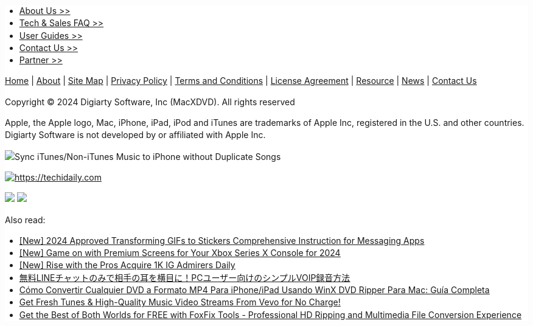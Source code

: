 * [About Us >>](https://tools.techidaily.com/macxdvd/products/)
* [Tech & Sales FAQ >>](https://tools.techidaily.com/macxdvd/products/)
* [User Guides >>](https://tools.techidaily.com/macxdvd/products/)
* [Contact Us >>](https://tools.techidaily.com/macxdvd/products/)
* [Partner >>](https://tools.techidaily.com/macxdvd/products/)

[Home](https://tools.techidaily.com/macxdvd/products/) | [About](https://tools.techidaily.com/macxdvd/products/) | [Site Map](https://tools.techidaily.com/macxdvd/products/) | [Privacy Policy](https://tools.techidaily.com/macxdvd/products/) | [Terms and Conditions](https://tools.techidaily.com/macxdvd/products/) | [License Agreement](https://tools.techidaily.com/macxdvd/products/) | [Resource](https://tools.techidaily.com/macxdvd/products/) | [News](https://tools.techidaily.com/macxdvd/products/) | [Contact Us](https://tools.techidaily.com/macxdvd/products/)

Copyright © 2024 Digiarty Software, Inc (MacXDVD). All rights reserved

Apple, the Apple logo, Mac, iPhone, iPad, iPod and iTunes are trademarks of Apple Inc, registered in the U.S. and other countries.  
Digiarty Software is not developed by or affiliated with Apple Inc.

![](https://www.macxdvd.com/itunes/../mediatrans/img/icon.png)Sync iTunes/Non-iTunes Music to iPhone without Duplicate Songs


<a href="https://imp.i110150.net/c/5597632/798161/11305" target="_top" id="798161">
  <img src="//a.impactradius-go.com/display-ad/11305-798161" border="0" alt="https://techidaily.com" width="728" height="90"/>
</a>
<img height="0" width="0" src="https://imp.i110150.net/i/5597632/798161/11305" style="position:absolute;visibility:hidden;" border="0" />


[![](https://www.macxdvd.com/itunes/../image-style/new-seo/btn-mac-top.png)](https://tools.techidaily.com/macxdvd/products/) [![](https://www.macxdvd.com/itunes/../image-style/new-seo/btn-win-top.png)](https://tools.techidaily.com/winxdvd/products/)

<ins class="adsbygoogle"
     style="display:block"
     data-ad-format="autorelaxed"
     data-ad-client="ca-pub-7571918770474297"
     data-ad-slot="1223367746"></ins>

<ins class="adsbygoogle"
     style="display:block"
     data-ad-client="ca-pub-7571918770474297"
     data-ad-slot="8358498916"
     data-ad-format="auto"
     data-full-width-responsive="true"></ins>

<span class="atpl-alsoreadstyle">Also read:</span>
<div><ul>
<li><a href="https://vp-tips.techidaily.com/new-2024-approved-transforming-gifs-to-stickers-comprehensive-instruction-for-messaging-apps/"><u>[New] 2024 Approved Transforming GIFs to Stickers Comprehensive Instruction for Messaging Apps</u></a></li>
<li><a href="https://fox-http.techidaily.com/new-game-on-with-premium-screens-for-your-xbox-series-x-console-for-2024/"><u>[New] Game on with Premium Screens for Your Xbox Series X Console for 2024</u></a></li>
<li><a href="https://instagram-video-recordings.techidaily.com/new-rise-with-the-pros-acquire-1k-ig-admirers-daily/"><u>[New] Rise with the Pros Acquire 1K IG Admirers Daily</u></a></li>
<li><a href="https://discover-awesome.techidaily.com/linepcvoip/"><u>無料LINEチャットのみで相手の耳を横目に！PCユーザー向けのシンプルVOIP録音方法</u></a></li>
<li><a href="https://techtrends.techidaily.com/como-convertir-cualquier-dvd-a-formato-mp4-para-iphoneipad-usando-winx-dvd-ripper-para-mac-guia-completa/"><u>Cómo Convertir Cualquier DVD a Formato MP4 Para iPhone/iPad Usando WinX DVD Ripper Para Mac: Guía Completa</u></a></li>
<li><a href="https://discover-awesome.techidaily.com/get-fresh-tunes-and-high-quality-music-video-streams-from-vevo-for-no-charge/"><u>Get Fresh Tunes & High-Quality Music Video Streams From Vevo for No Charge!</u></a></li>
<li><a href="https://discover-awesome.techidaily.com/get-the-best-of-both-worlds-for-free-with-foxfix-tools-professional-hd-ripping-and-multimedia-file-conversion-experience/"><u>Get the Best of Both Worlds for FREE with FoxFix Tools - Professional HD Ripping and Multimedia File Conversion Experience</u></a></li>